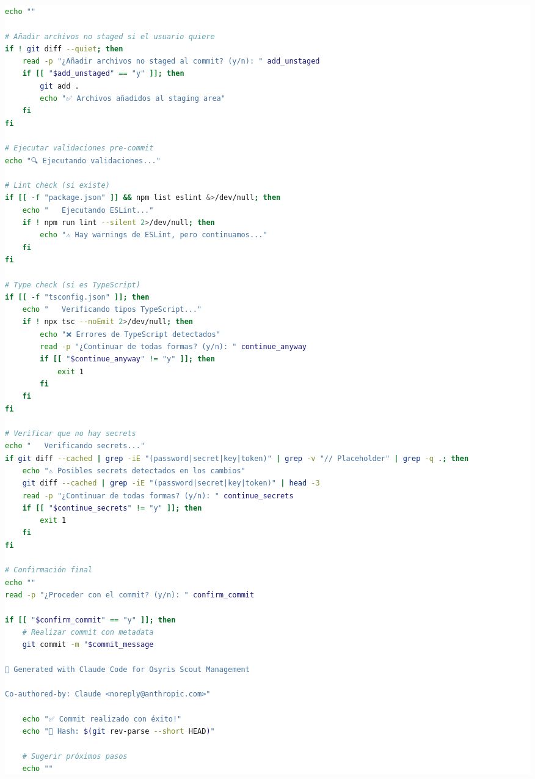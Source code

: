 ```bash
echo ""

# Añadir archivos no staged si el usuario quiere
if ! git diff --quiet; then
    read -p "¿Añadir archivos no staged al commit? (y/n): " add_unstaged
    if [[ "$add_unstaged" == "y" ]]; then
        git add .
        echo "✅ Archivos añadidos al staging area"
    fi
fi

# Ejecutar validaciones pre-commit
echo "🔍 Ejecutando validaciones..."

# Lint check (si existe)
if [[ -f "package.json" ]] && npm list eslint &>/dev/null; then
    echo "   Ejecutando ESLint..."
    if ! npm run lint --silent 2>/dev/null; then
        echo "⚠️ Hay warnings de ESLint, pero continuamos..."
    fi
fi

# Type check (si es TypeScript)
if [[ -f "tsconfig.json" ]]; then
    echo "   Verificando tipos TypeScript..."
    if ! npx tsc --noEmit 2>/dev/null; then
        echo "❌ Errores de TypeScript detectados"
        read -p "¿Continuar de todas formas? (y/n): " continue_anyway
        if [[ "$continue_anyway" != "y" ]]; then
            exit 1
        fi
    fi
fi

# Verificar que no hay secrets
echo "   Verificando secrets..."
if git diff --cached | grep -iE "(password|secret|key|token)" | grep -v "// Placeholder" | grep -q .; then
    echo "⚠️ Posibles secrets detectados en los cambios"
    git diff --cached | grep -iE "(password|secret|key|token)" | head -3
    read -p "¿Continuar de todas formas? (y/n): " continue_secrets
    if [[ "$continue_secrets" != "y" ]]; then
        exit 1
    fi
fi

# Confirmación final
echo ""
read -p "¿Proceder con el commit? (y/n): " confirm_commit

if [[ "$confirm_commit" == "y" ]]; then
    # Realizar commit con metadata
    git commit -m "$commit_message

🤖 Generated with Claude Code for Osyris Scout Management

Co-authored-by: Claude <noreply@anthropic.com>"

    echo "✅ Commit realizado con éxito!"
    echo "📝 Hash: $(git rev-parse --short HEAD)"

    # Sugerir próximos pasos
    echo ""
```